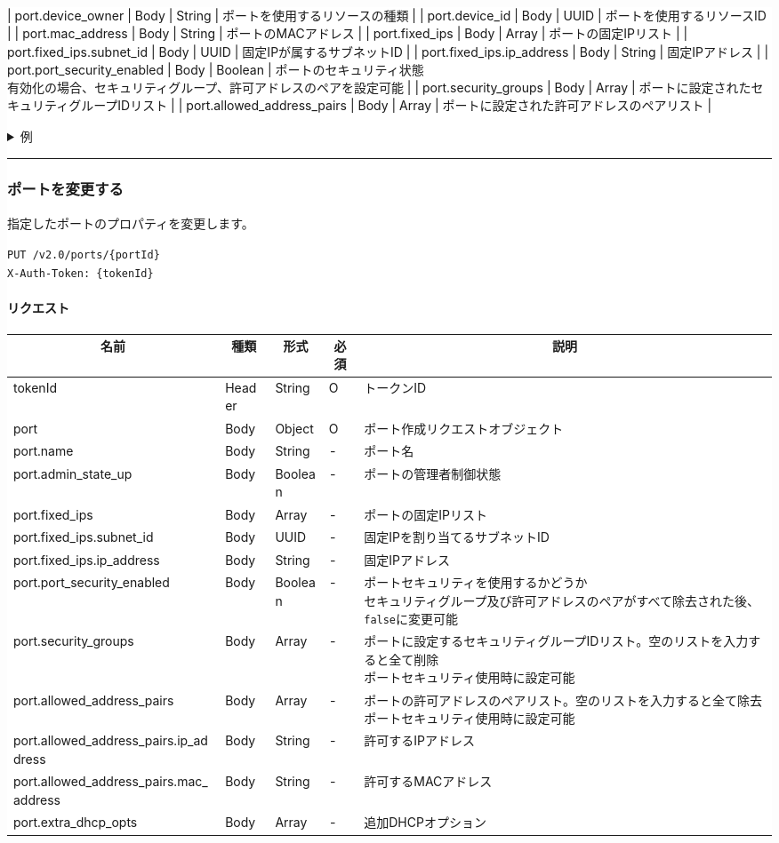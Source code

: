 | port.device_owner | Body | String | ポートを使用するリソースの種類 |
| port.device_id | Body | UUID | ポートを使用するリソースID |
| port.mac_address | Body | String | ポートのMACアドレス |
| port.fixed_ips | Body | Array | ポートの固定IPリスト |
| port.fixed_ips.subnet_id | Body | UUID | 固定IPが属するサブネットID |
| port.fixed_ips.ip_address | Body | String | 固定IPアドレス |
| port.port_security_enabled | Body | Boolean | ポートのセキュリティ状態<br>有効化の場合、セキュリティグループ、許可アドレスのペアを設定可能 |
| port.security_groups | Body | Array | ポートに設定されたセキュリティグループIDリスト |
| port.allowed_address_pairs | Body | Array | ポートに設定された許可アドレスのペアリスト |

<details><summary>例</summary></details>

---

### ポートを変更する
指定したポートのプロパティを変更します。
```
PUT /v2.0/ports/{portId}
X-Auth-Token: {tokenId}
```

#### リクエスト
| 名前 | 種類 | 形式 | 必須 | 説明 |
|---|---|---|---|---|
| tokenId | Header | String | O | トークンID |
| port | Body | Object | O | ポート作成リクエストオブジェクト |
| port.name | Body | String | - | ポート名 |
| port.admin_state_up | Body | Boolean | - | ポートの管理者制御状態 |
| port.fixed_ips | Body | Array | - | ポートの固定IPリスト |
| port.fixed_ips.subnet_id | Body | UUID | - | 固定IPを割り当てるサブネットID |
| port.fixed_ips.ip_address | Body | String | - | 固定IPアドレス |
| port.port_security_enabled | Body | Boolean | - | ポートセキュリティを使用するかどうか<br>セキュリティグループ及び許可アドレスのペアがすべて除去された後、`false`に変更可能 | 
| port.security_groups | Body | Array | - | ポートに設定するセキュリティグループIDリスト。空のリストを入力すると全て削除<br>ポートセキュリティ使用時に設定可能 |
| port.allowed_address_pairs | Body | Array | - | ポートの許可アドレスのペアリスト。空のリストを入力すると全て除去<br>ポートセキュリティ使用時に設定可能 |
| port.allowed_address_pairs.ip_address | Body | String | - | 許可するIPアドレス |
| port.allowed_address_pairs.mac_address | Body | String | - | 許可するMACアドレス |
| port.extra_dhcp_opts | Body | Array | - | 追加DHCPオプション |
